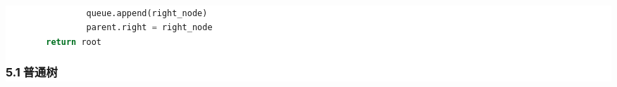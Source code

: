 ```python
                queue.append(right_node)
                parent.right = right_node
        return root
```

### 5.1 普通树
```python
```